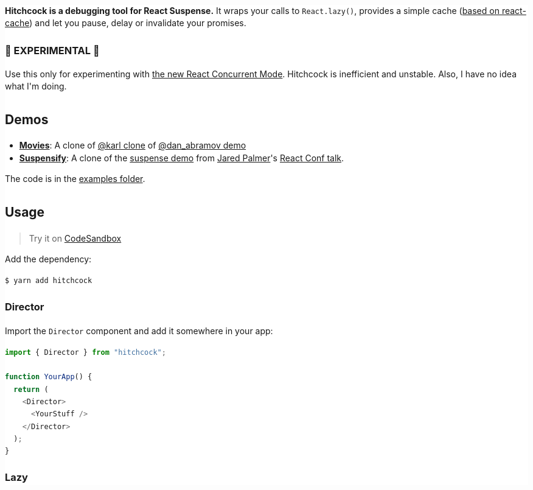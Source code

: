 **Hitchcock is a debugging tool for React Suspense.** It wraps your calls to `React.lazy()`, provides a simple cache ([based on react-cache](https://github.com/facebook/react/tree/master/packages/react-cache)) and let you pause, delay or invalidate your promises.

### 🚨 EXPERIMENTAL 🚨

[](https://github.com/pomber/hitchcock?screenshot=true#-experimental-)

Use this only for experimenting with [the new React Concurrent Mode](https://reactjs.org/docs/concurrent-mode-intro.html). Hitchcock is inefficient and unstable. Also, I have no idea what I'm doing.

Demos
-----

[](https://github.com/pomber/hitchcock?screenshot=true#demos)

*   [**Movies**](https://hitchcock-movies.netlify.com/): A clone of [@karl clone](https://github.com/karl/react-async-io-testbed) of [@dan\_abramov demo](https://www.youtube.com/watch?v=6g3g0Q_XVb4)
*   [**Suspensify**](https://hitchcock-suspensify.netlify.com/): A clone of the [suspense demo](https://github.com/jaredpalmer/react-conf-2018) from [Jared Palmer](https://twitter.com/jaredpalmer)'s [React Conf talk](https://www.youtube.com/watch?v=SCQgE4mTnjU&feature=youtu.be).

The code is in the [examples folder](https://github.com/pomber/hitchcock/tree/master/examples).

Usage
-----

[](https://github.com/pomber/hitchcock?screenshot=true#usage)

> Try it on [CodeSandbox](https://codesandbox.io/s/ovqlz507pz)

Add the dependency:

```shell
$ yarn add hitchcock
```

### Director

[](https://github.com/pomber/hitchcock?screenshot=true#director)

Import the `Director` component and add it somewhere in your app:

```js
import { Director } from "hitchcock";

function YourApp() {
  return (
    <Director>
      <YourStuff />
    </Director>
  );
}
```

### Lazy
